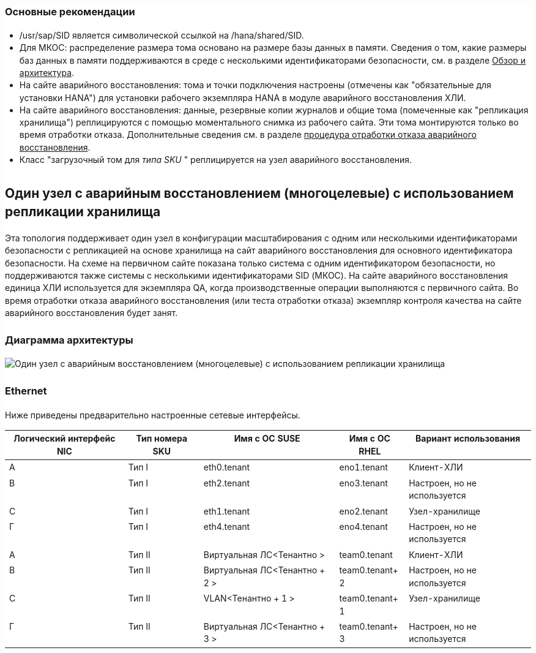 
### <a name="key-considerations"></a>Основные рекомендации
- /usr/sap/SID является символической ссылкой на /hana/shared/SID.
- Для МКОС: распределение размера тома основано на размере базы данных в памяти. Сведения о том, какие размеры баз данных в памяти поддерживаются в среде с несколькими идентификаторами безопасности, см. в разделе [Обзор и архитектура](https://docs.microsoft.com/azure/virtual-machines/workloads/sap/hana-overview-architecture).
- На сайте аварийного восстановления: тома и точки подключения настроены (отмечены как "обязательные для установки HANA") для установки рабочего экземпляра HANA в модуле аварийного восстановления ХЛИ. 
- На сайте аварийного восстановления: данные, резервные копии журналов и общие тома (помеченные как "репликация хранилища") реплицируются с помощью моментального снимка из рабочего сайта. Эти тома монтируются только во время отработки отказа. Дополнительные сведения см. в разделе [процедура отработки отказа аварийного восстановления](https://docs.microsoft.com/azure/virtual-machines/workloads/sap/hana-overview-high-availability-disaster-recovery).
- Класс "загрузочный том для *типа SKU* " реплицируется на узел аварийного восстановления.


## <a name="single-node-with-dr-multipurpose-using-storage-replication"></a>Один узел с аварийным восстановлением (многоцелевые) с использованием репликации хранилища
 
Эта топология поддерживает один узел в конфигурации масштабирования с одним или несколькими идентификаторами безопасности с репликацией на основе хранилища на сайт аварийного восстановления для основного идентификатора безопасности. На схеме на первичном сайте показана только система с одним идентификатором безопасности, но поддерживаются также системы с несколькими идентификаторами SID (МКОС). На сайте аварийного восстановления единица ХЛИ используется для экземпляра QA, когда производственные операции выполняются с первичного сайта. Во время отработки отказа аварийного восстановления (или теста отработки отказа) экземпляр контроля качества на сайте аварийного восстановления будет занят.

### <a name="architecture-diagram"></a>Диаграмма архитектуры  

![Один узел с аварийным восстановлением (многоцелевые) с использованием репликации хранилища](media/hana-supported-scenario/single-node-with-dr-multipurpose.png)

### <a name="ethernet"></a>Ethernet
Ниже приведены предварительно настроенные сетевые интерфейсы.

| Логический интерфейс NIC | Тип номера SKU | Имя с ОС SUSE | Имя с ОС RHEL | Вариант использования|
| --- | --- | --- | --- | --- |
| А | Тип I | eth0.tenant | eno1.tenant | Клиент-ХЛИ |
| B | Тип I | eth2.tenant | eno3.tenant | Настроен, но не используется |
| C | Тип I | eth1.tenant | eno2.tenant | Узел-хранилище |
| Г | Тип I | eth4.tenant | eno4.tenant | Настроен, но не используется |
| А | Тип II | Виртуальная ЛС\<Тенантно > | team0.tenant | Клиент-ХЛИ |
| B | Тип II | Виртуальная ЛС\<Тенантно + 2 > | team0.tenant+2 | Настроен, но не используется |
| C | Тип II | VLAN\<Тенантно + 1 > | team0.tenant+1 | Узел-хранилище |
| Г | Тип II | Виртуальная ЛС\<Тенантно + 3 > | team0.tenant+3 | Настроен, но не используется |
